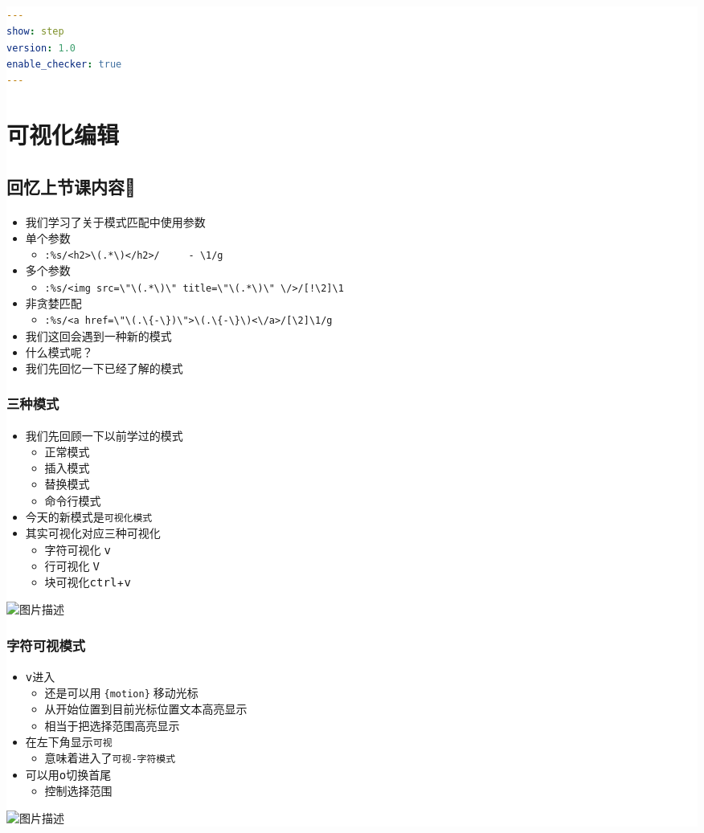 ```yaml
---
show: step
version: 1.0
enable_checker: true
---
```


# 可视化编辑

## 回忆上节课内容🤔
- 我们学习了关于模式匹配中使用参数
- 单个参数
	- `:%s/<h2>\(.*\)</h2>/		- \1/g`
- 多个参数
	- `:%s/<img src=\"\(.*\)\" title=\"\(.*\)\" \/>/[!\2]\1`
- 非贪婪匹配
	- `:%s/<a href=\"\(.\{-\})\">\(.\{-\}\)<\/a>/[\2]\1/g`
- 我们这回会遇到一种新的模式
- 什么模式呢？
- 我们先回忆一下已经了解的模式

### 三种模式

- 我们先回顾一下以前学过的模式
	- 正常模式
	- 插入模式
	- 替换模式
	- 命令行模式
- 今天的新模式是`可视化模式`
- 其实可视化对应三种可视化
	- 字符可视化 <kbd>v</kbd>
	- 行可视化 <kbd>V</kbd>
	- 块可视化<kbd>ctrl</kbd>+<kbd>v</kbd>

![图片描述](https://doc.shiyanlou.com/courses/uid1190679-20210202-1612273747706)

### 字符可视模式

-  <kbd>v</kbd>进入
	-  还是可以用 `{motion}` 移动光标
	-  从开始位置到目前光标位置文本高亮显示
	-  相当于把选择范围高亮显示
-  在左下角显示`可视`
	-  意味着进入了`可视-字符模式`
-  可以用<kbd>o</kbd>切换首尾
	-  控制选择范围


![图片描述](https://doc.shiyanlou.com/courses/uid1190679-20210203-1612313769529)
